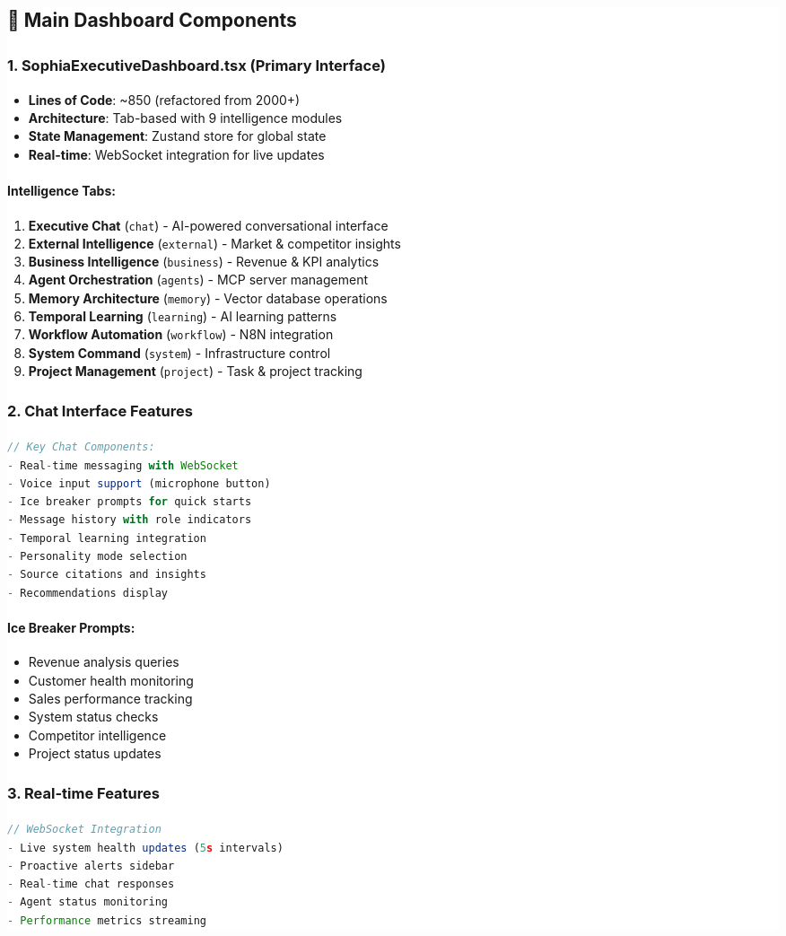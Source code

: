 ## 🎨 Main Dashboard Components

### **1. SophiaExecutiveDashboard.tsx** (Primary Interface)
- **Lines of Code**: ~850 (refactored from 2000+)
- **Architecture**: Tab-based with 9 intelligence modules
- **State Management**: Zustand store for global state
- **Real-time**: WebSocket integration for live updates

#### **Intelligence Tabs:**
1. **Executive Chat** (`chat`) - AI-powered conversational interface
2. **External Intelligence** (`external`) - Market & competitor insights
3. **Business Intelligence** (`business`) - Revenue & KPI analytics
4. **Agent Orchestration** (`agents`) - MCP server management
5. **Memory Architecture** (`memory`) - Vector database operations
6. **Temporal Learning** (`learning`) - AI learning patterns
7. **Workflow Automation** (`workflow`) - N8N integration
8. **System Command** (`system`) - Infrastructure control
9. **Project Management** (`project`) - Task & project tracking

### **2. Chat Interface Features**

```typescript
// Key Chat Components:
- Real-time messaging with WebSocket
- Voice input support (microphone button)
- Ice breaker prompts for quick starts
- Message history with role indicators
- Temporal learning integration
- Personality mode selection
- Source citations and insights
- Recommendations display
```

#### **Ice Breaker Prompts:**
- Revenue analysis queries
- Customer health monitoring
- Sales performance tracking
- System status checks
- Competitor intelligence
- Project status updates

### **3. Real-time Features**

```typescript
// WebSocket Integration
- Live system health updates (5s intervals)
- Proactive alerts sidebar
- Real-time chat responses
- Agent status monitoring
- Performance metrics streaming
```
